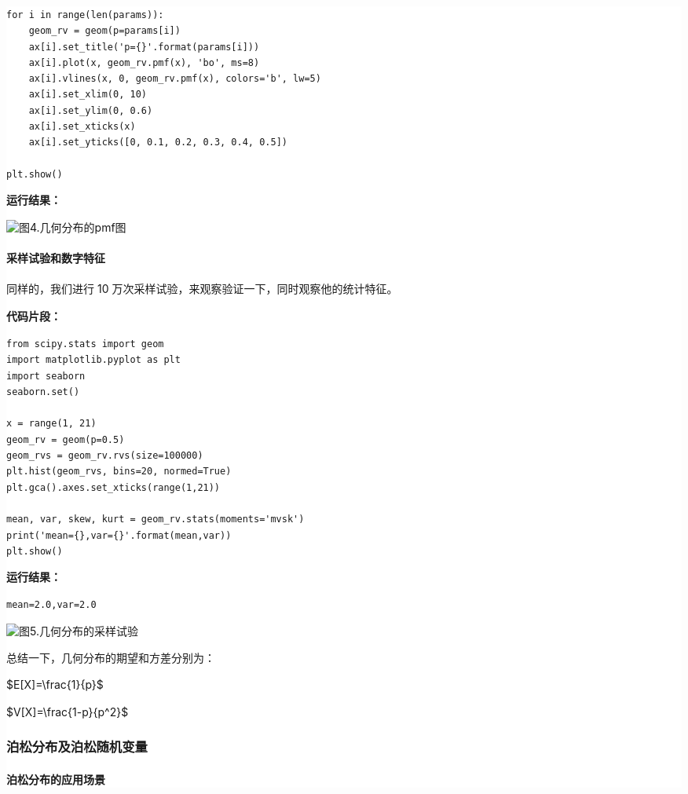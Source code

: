     for i in range(len(params)):
        geom_rv = geom(p=params[i])
        ax[i].set_title('p={}'.format(params[i]))
        ax[i].plot(x, geom_rv.pmf(x), 'bo', ms=8)
        ax[i].vlines(x, 0, geom_rv.pmf(x), colors='b', lw=5)
        ax[i].set_xlim(0, 10)
        ax[i].set_ylim(0, 0.6)
        ax[i].set_xticks(x)
        ax[i].set_yticks([0, 0.1, 0.2, 0.3, 0.4, 0.5])
    
    plt.show()
    

**运行结果：**

![图4.几何分布的pmf图](https://images.gitbook.cn/f1e94790-c181-11e9-8621-c1fbe3716b21)

#### 采样试验和数字特征

同样的，我们进行 $10$ 万次采样试验，来观察验证一下，同时观察他的统计特征。

**代码片段：**

    
    
    from scipy.stats import geom
    import matplotlib.pyplot as plt
    import seaborn
    seaborn.set()
    
    x = range(1, 21)
    geom_rv = geom(p=0.5)
    geom_rvs = geom_rv.rvs(size=100000)
    plt.hist(geom_rvs, bins=20, normed=True)
    plt.gca().axes.set_xticks(range(1,21))
    
    mean, var, skew, kurt = geom_rv.stats(moments='mvsk')
    print('mean={},var={}'.format(mean,var))
    plt.show()
    

**运行结果：**

    
    
    mean=2.0,var=2.0
    

![图5.几何分布的采样试验](https://images.gitbook.cn/2bd9ac00-c179-11e9-9166-bdb140d6509f)

总结一下，几何分布的期望和方差分别为：

$E[X]=\frac{1}{p}$

$V[X]=\frac{1-p}{p^2}$

### 泊松分布及泊松随机变量

#### 泊松分布的应用场景
